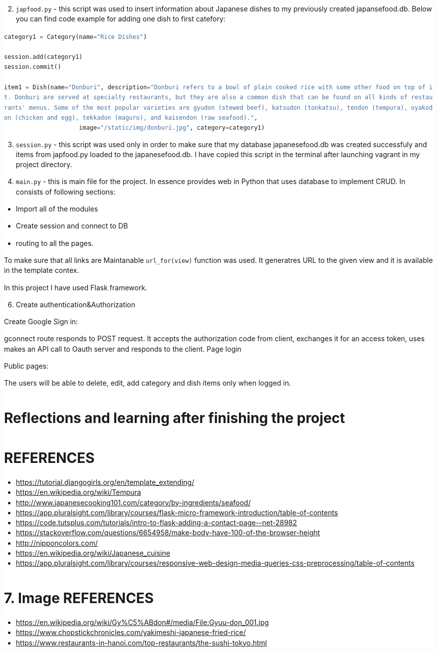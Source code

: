 2. ``japfood.py`` - this script was used to insert information about Japanese dishes to my previously created japansefood.db. Below you can find code example for adding one dish to first catefory:

```python
category1 = Category(name="Rice Dishes")

session.add(category1)
session.commit()

item1 = Dish(name="Donburi", description="Donburi refers to a bowl of plain cooked rice with some other food on top of it. Donburi are served at specialty restaurants, but they are also a common dish that can be found on all kinds of restaurants' menus. Some of the most popular varieties are gyudon (stewed beef), katsudon (tonkatsu), tendon (tempura), oyakodon (chicken and egg), tekkadon (maguro), and kaisendon (raw seafood).",
                     image="/static/img/donburi.jpg", category=category1)
```

3. ``session.py`` - this script was used only in order to make sure that  my database japanesefood.db was created successfuly and items from japfood.py  loaded to the japanesefood.db. I have copied this script in the terminal after launching vagrant in my project directory.

4. ``main.py`` - this is main file for the project. In essence provides web in Python that uses database to implement CRUD. In consists of following sections:
- Import all of the modules

- Create session and connect to DB
- routing to all the pages.

To make sure that all links are Maintanable ``url_for(view)`` function was used. It generatres URL to the given view and it is available in the template contex.




In this project I have used Flask framework.

6. Create authentication&Authorization

Create Google Sign in:



gconnect route responds to POST request. It accepts the authorization code from client, exchanges it for an access token, uses makes an API call to Oauth server and responds to the client.
 Page login

Public pages:

The users will be able to delete, edit, add category and dish items only when logged in.

# Reflections and learning after finishing the project

# REFERENCES
- https://tutorial.djangogirls.org/en/template_extending/
- https://en.wikipedia.org/wiki/Tempura
- http://www.japanesecooking101.com/category/by-ingredients/seafood/
- https://app.pluralsight.com/library/courses/flask-micro-framework-introduction/table-of-contents
- https://code.tutsplus.com/tutorials/intro-to-flask-adding-a-contact-page--net-28982
- https://stackoverflow.com/questions/6654958/make-body-have-100-of-the-browser-height
- http://nipponcolors.com/
- https://en.wikipedia.org/wiki/Japanese_cuisine
- https://app.pluralsight.com/library/courses/responsive-web-design-media-queries-css-preprocessing/table-of-contents
# 7. Image REFERENCES
- https://en.wikipedia.org/wiki/Gy%C5%ABdon#/media/File:Gyuu-don_001.jpg
- https://www.chopstickchronicles.com/yakimeshi-japanese-fried-rice/
- https://www.restaurants-in-hanoi.com/top-restaurants/the-sushi-tokyo.html